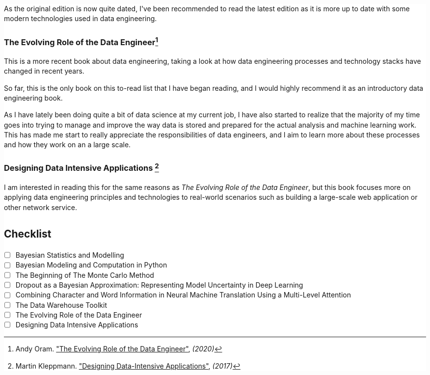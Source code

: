 As the original edition is now quite dated, I've been recommended to read the latest edition as it is more up to date with some modern technologies used in data engineering.

### The Evolving Role of the Data Engineer[^8]

This is a more recent book about data engineering, taking a look at how data engineering processes and technology stacks have changed in recent years.

So far, this is the only book on this to-read list that I have began reading, and I would highly recommend it as an introductory data engineering book.

As I have lately been doing quite a bit of data science at my current job, I have also started to realize that the majority of my time goes into trying to manage and improve the way data is stored and prepared for the actual analysis and machine learning work. This has made me start to really appreciate the responsibilities of data engineers, and I aim to learn more about these processes and how they work on an a large scale.

### Designing Data Intensive Applications [^9]

I am interested in reading this for the same reasons as _The Evolving Role of the Data Engineer_, but this book focuses more on applying data engineering principles and technologies to real-world scenarios such as building a large-scale web application or other network service.

## Checklist

- [ ] Bayesian Statistics and Modelling
- [ ] Bayesian Modeling and Computation in Python
- [ ] The Beginning of The Monte Carlo Method
- [ ] Dropout as a Bayesian Approximation: Representing Model Uncertainty in Deep Learning
- [ ] Combining Character and Word Information in Neural Machine Translation Using a Multi-Level Attention
- [ ] The Data Warehouse Toolkit
- [ ] The Evolving Role of the Data Engineer
- [ ] Designing Data Intensive Applications

[^1]: Rens van de Schoot et al. ["Bayesian statistics and modelling"](https://www.nature.com/articles/s43586-020-00001-2), _Nat Rev Methods Primers 1 (2021)_
[^2]: Osvaldo A. Martin, Ravin Kumar, Junpeng Lao. ["Bayesian Modeling and Computation in Python"](https://bayesiancomputationbook.com/welcome.html), _Online Copy, 1st Ed. (2021)_
[^3]: Nicholas Metropolis. ["The Beginning of the Monte Carlo Method"](https://library.lanl.gov/cgi-bin/getfile?00326866.pdf), _Los Alamos Science Special Issue (1987), Vol. 15, pp. 125--130_
[^4]: Yarin Gal &amp; Zoubin Ghahramani. ["Dropout as a Bayesian Approximation: Representing Model Uncertainty in Deep Learning"](https://arxiv.org/abs/1506.02142), _Proceedings of the 33rd International Conference on International Conference on Machine Learning (2016), Vol. 48, pp. 1050–1059_
[^5]: Chen et al. ["Combining Character and Word Information in Neural Machine Translation Using a Multi-Level Attention"](https://aclanthology.org/N18-1116.pdf), _Proceedings of NAACL-HLT (2018), pp. 1284--1293_
[^6]: Badr AlKhamissi, Muhammad El-Nokrashy, Mohamed Gabr. ["Deep Diacritization: Efficient Hierarchical Recurrence for Improved Arabic Diacritization"](https://arxiv.org/abs/2011.00538), _Workshop on Arabic Natural Language Processing (2020)_
[^7]: Ralph Kimball, Margy Ross. ["The Data Warehouse Toolkit"](https://www.kimballgroup.com/data-warehouse-business-intelligence-resources/books/data-warehouse-dw-toolkit/), _3rd Ed. (2013)_
[^8]: Andy Oram. ["The Evolving Role of the Data Engineer"](https://www.oreilly.com/library/view/the-evolving-role/9781492052517/), _(2020)_
[^9]: Martin Kleppmann. ["Designing Data-Intensive Applications"](https://www.oreilly.com/library/view/designing-data-intensive-applications/9781491903063/), _(2017)_